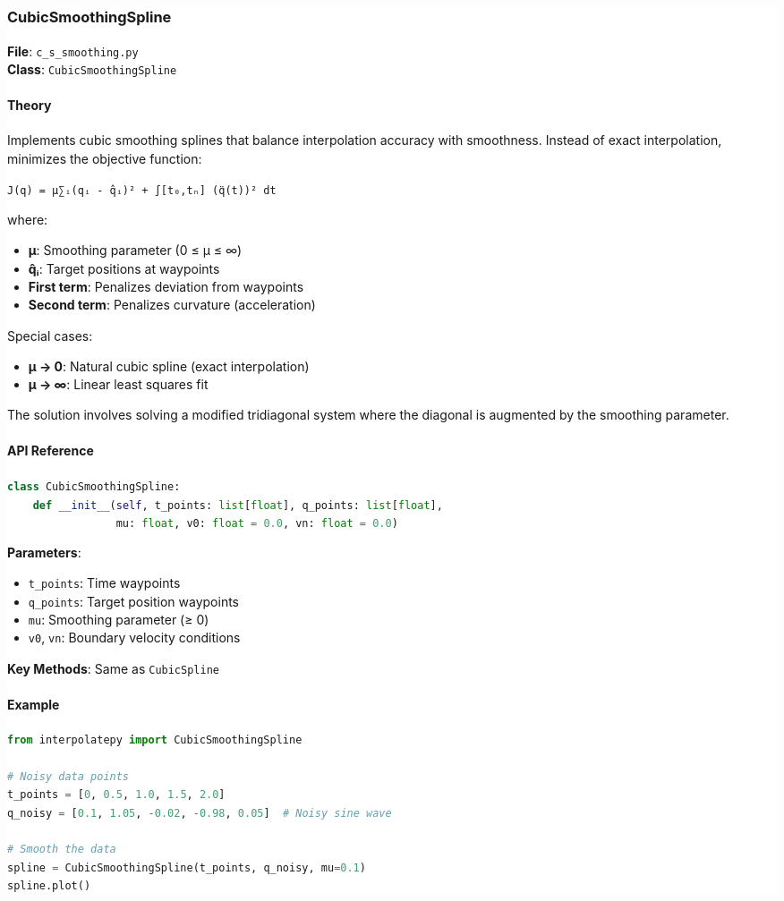 ### CubicSmoothingSpline

**File**: `c_s_smoothing.py`  
**Class**: `CubicSmoothingSpline`

#### Theory

Implements cubic smoothing splines that balance interpolation accuracy with smoothness. Instead of exact interpolation, minimizes the objective function:

```
J(q) = μ∑ᵢ(qᵢ - q̂ᵢ)² + ∫[t₀,tₙ] (q̈(t))² dt
```

where:
- **μ**: Smoothing parameter (0 ≤ μ ≤ ∞)
- **q̂ᵢ**: Target positions at waypoints
- **First term**: Penalizes deviation from waypoints
- **Second term**: Penalizes curvature (acceleration)

Special cases:
- **μ → 0**: Natural cubic spline (exact interpolation)
- **μ → ∞**: Linear least squares fit

The solution involves solving a modified tridiagonal system where the diagonal is augmented by the smoothing parameter.

#### API Reference

```python
class CubicSmoothingSpline:
    def __init__(self, t_points: list[float], q_points: list[float],
                 mu: float, v0: float = 0.0, vn: float = 0.0)
```

**Parameters**:
- `t_points`: Time waypoints
- `q_points`: Target position waypoints  
- `mu`: Smoothing parameter (≥ 0)
- `v0`, `vn`: Boundary velocity conditions

**Key Methods**: Same as `CubicSpline`

#### Example

```python
from interpolatepy import CubicSmoothingSpline

# Noisy data points
t_points = [0, 0.5, 1.0, 1.5, 2.0]
q_noisy = [0.1, 1.05, -0.02, -0.98, 0.05]  # Noisy sine wave

# Smooth the data
spline = CubicSmoothingSpline(t_points, q_noisy, mu=0.1)
spline.plot()
```
